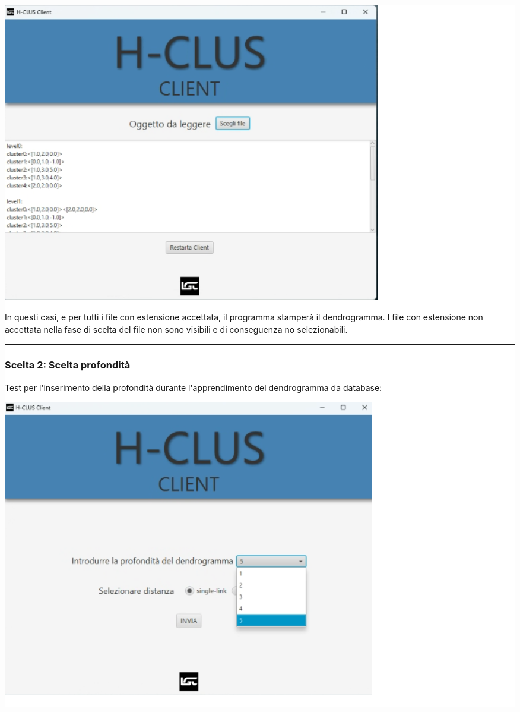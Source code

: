 ![Test carica file binario](img/client_caricamento3.png)




In questi casi, e per tutti i file con estensione accettata, il programma stamperà il dendrogramma. I file con estensione non accettata nella fase di scelta del file non sono visibili e di conseguenza no selezionabili.

---
### Scelta 2: Scelta profondità
Test per l'inserimento della profondità durante l'apprendimento del dendrogramma da database:

![Test profondità corretta](img/client_distanza3.png)

---